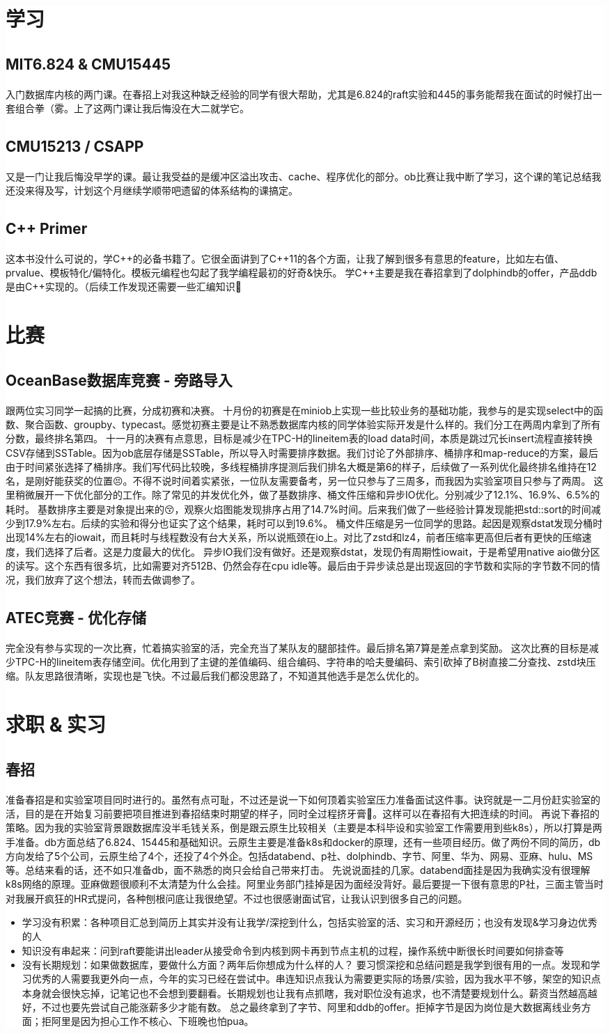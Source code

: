 # 学习
## MIT6.824 & CMU15445
入门数据库内核的两门课。在春招上对我这种缺乏经验的同学有很大帮助，尤其是6.824的raft实验和445的事务能帮我在面试的时候打出一套组合拳（雾。上了这两门课让我后悔没在大二就学它。

## CMU15213 / CSAPP
又是一门让我后悔没早学的课。最让我受益的是缓冲区溢出攻击、cache、程序优化的部分。ob比赛让我中断了学习，这个课的笔记总结我还没来得及写，计划这个月继续学顺带吧遗留的体系结构的课搞定。

## C++ Primer
这本书没什么可说的，学C++的必备书籍了。它很全面讲到了C++11的各个方面，让我了解到很多有意思的feature，比如左右值、prvalue、模板特化/偏特化。模板元编程也勾起了我学编程最初的好奇&快乐。
学C++主要是我在春招拿到了dolphindb的offer，产品ddb是由C++实现的。（后续工作发现还需要一些汇编知识🥵

# 比赛
## OceanBase数据库竞赛 - 旁路导入
跟两位实习同学一起搞的比赛，分成初赛和决赛。
十月份的初赛是在miniob上实现一些比较业务的基础功能，我参与的是实现select中的函数、聚合函数、groupby、typecast。感觉初赛主要是让不熟悉数据库内核的同学体验实际开发是什么样的。我们分工在两周内拿到了所有分数，最终排名第四。
十一月的决赛有点意思，目标是减少在TPC-H的lineitem表的load data时间，本质是跳过冗长insert流程直接转换CSV存储到SSTable。因为ob底层存储是SSTable，所以导入时需要排序数据。我们讨论了外部排序、桶排序和map-reduce的方案，最后由于时间紧张选择了桶排序。我们写代码比较晚，多线程桶排序提测后我们排名大概是第6的样子，后续做了一系列优化最终排名维持在12名，是刚好能获奖的位置😣。不得不说时间着实紧张，一位队友需要备考，另一位只参与了三周多，而我因为实验室项目只参与了两周。
这里稍微展开一下优化部分的工作。除了常见的并发优化外，做了基数排序、桶文件压缩和异步IO优化。分别减少了12.1%、16.9%、6.5%的耗时。
基数排序主要是对象提出来的😚，观察火焰图能发现排序占用了14.7%时间。后来我们做了一些经验计算发现能把std::sort的时间减少到17.9%左右。后续的实验和得分也证实了这个结果，耗时可以到19.6%。
桶文件压缩是另一位同学的思路。起因是观察dstat发现分桶时出现14%左右的iowait，而且耗时与线程数没有台大关系，所以说瓶颈在io上。对比了zstd和lz4，前者压缩率更高但后者有更快的压缩速度，我们选择了后者。这是力度最大的优化。
异步IO我们没有做好。还是观察dstat，发现仍有周期性iowait，于是希望用native aio做分区的读写。这个东西有很多坑，比如需要对齐512B、仍然会存在cpu idle等。最后由于异步读总是出现返回的字节数和实际的字节数不同的情况，我们放弃了这个想法，转而去做调参了。

## ATEC竞赛 - 优化存储
完全没有参与实现的一次比赛，忙着搞实验室的活，完全充当了某队友的腿部挂件。最后排名第7算是差点拿到奖励。
这次比赛的目标是减少TPC-H的lineitem表存储空间。优化用到了主键的差值编码、组合编码、字符串的哈夫曼编码、索引砍掉了B树直接二分查找、zstd块压缩。队友思路很清晰，实现也是飞快。不过最后我们都没思路了，不知道其他选手是怎么优化的。

# 求职 & 实习
## 春招
准备春招是和实验室项目同时进行的。虽然有点可耻，不过还是说一下如何顶着实验室压力准备面试这件事。诀窍就是一二月份赶实验室的活，目的是在开始复习前要把项目推进到春招结束时期望的样子，同时全过程挤牙膏🫣。这样可以在春招有大把连续的时间。
再说下春招的策略。因为我的实验室背景跟数据库没半毛钱关系，倒是跟云原生比较相关（主要是本科毕设和实验室工作需要用到些k8s），所以打算是两手准备。db方面总结了6.824、15445和基础知识。云原生主要是准备k8s和docker的原理，还有一些项目经历。做了两份不同的简历，db方向发给了5个公司，云原生给了4个，还投了4个外企。包括databend、p社、dolphindb、字节、阿里、华为、网易、亚麻、hulu、MS等。总结来看的话，还不如只准备db，面不熟悉的岗只会给自己带来打击。
先说说面挂的几家。databend面挂是因为我确实没有很理解k8s网络的原理。亚麻做题很顺利不太清楚为什么会挂。阿里业务部门挂掉是因为面经没背好。最后要提一下很有意思的P社，三面主管当时对我展开疯狂的HR式提问，各种刨根问底让我很绝望。不过也很感谢面试官，让我认识到很多自己的问题。
- 学习没有积累：各种项目汇总到简历上其实并没有让我学/深挖到什么，包括实验室的活、实习和开源经历；也没有发现&学习身边优秀的人
- 知识没有串起来：问到raft要能讲出leader从接受命令到内核到网卡再到节点主机的过程，操作系统中断很长时间要如何排查等
- 没有长期规划：如果做数据库，要做什么方面？两年后你想成为什么样的人？
要习惯深挖和总结问题是我学到很有用的一点。发现和学习优秀的人需要我更外向一点，今年的实习已经在尝试中。串连知识点我认为需要更实际的场景/实验，因为我水平不够，架空的知识点本身就会很快忘掉，记笔记也不会想到要翻看。长期规划也让我有点抓瞎，我对职位没有追求，也不清楚要规划什么。薪资当然越高越好，不过也要先尝试自己能涨薪多少才能有数。
总之最终拿到了字节、阿里和ddb的offer。拒掉字节是因为岗位是大数据离线业务方面；拒阿里是因为担心工作不核心、下班晚也怕pua。
